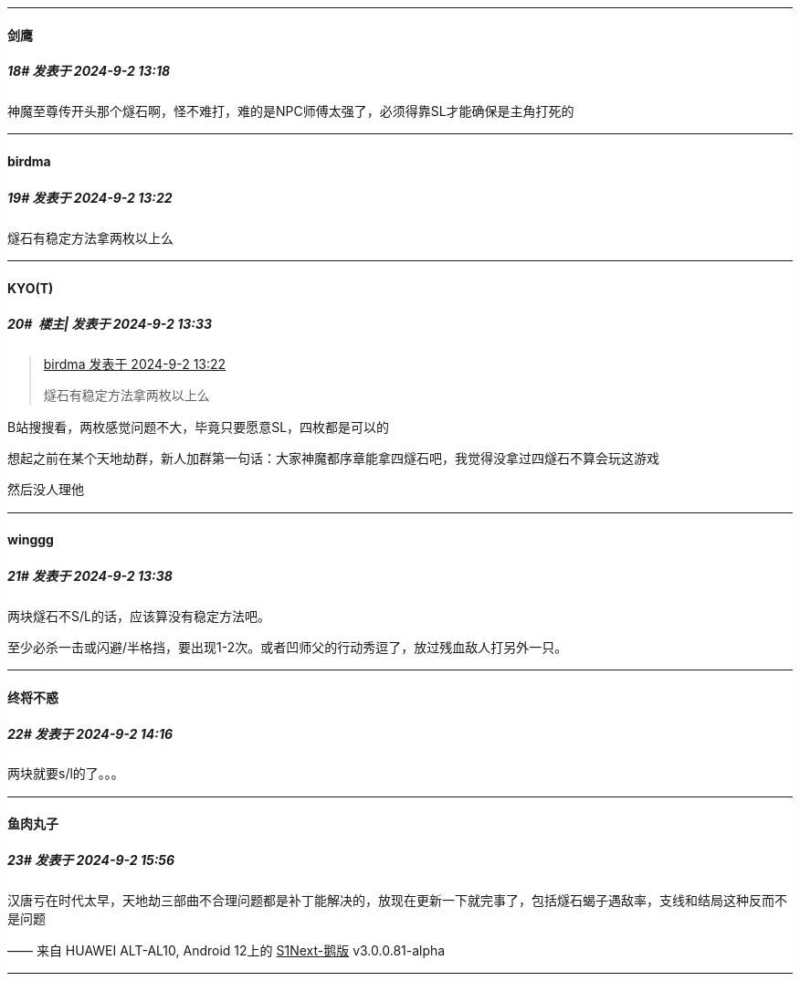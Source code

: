 *****

####  剑鹰  
##### 18#       发表于 2024-9-2 13:18

神魔至尊传开头那个燧石啊，怪不难打，难的是NPC师傅太强了，必须得靠SL才能确保是主角打死的

*****

####  birdma  
##### 19#       发表于 2024-9-2 13:22

燧石有稳定方法拿两枚以上么

*****

####  KYO(T)  
##### 20#         楼主| 发表于 2024-9-2 13:33

<blockquote><a href="httphttps://bbs.saraba1st.com/2b/forum.php?mod=redirect&amp;goto=findpost&amp;pid=66089707&amp;ptid=2197668" target="_blank">birdma 发表于 2024-9-2 13:22</a>

燧石有稳定方法拿两枚以上么</blockquote>
B站搜搜看，两枚感觉问题不大，毕竟只要愿意SL，四枚都是可以的

想起之前在某个天地劫群，新人加群第一句话：大家神魔都序章能拿四燧石吧，我觉得没拿过四燧石不算会玩这游戏

然后没人理他

*****

####  winggg  
##### 21#       发表于 2024-9-2 13:38

两块燧石不S/L的话，应该算没有稳定方法吧。

至少必杀一击或闪避/半格挡，要出现1-2次。或者凹师父的行动秀逗了，放过残血敌人打另外一只。

*****

####  终将不惑  
##### 22#       发表于 2024-9-2 14:16

两块就要s/l的了。。。

*****

####  鱼肉丸子  
##### 23#       发表于 2024-9-2 15:56

汉唐亏在时代太早，天地劫三部曲不合理问题都是补丁能解决的，放现在更新一下就完事了，包括燧石蝎子遇敌率，支线和结局这种反而不是问题

—— 来自 HUAWEI ALT-AL10, Android 12上的 [S1Next-鹅版](https://github.com/ykrank/S1-Next/releases) v3.0.0.81-alpha

*****
